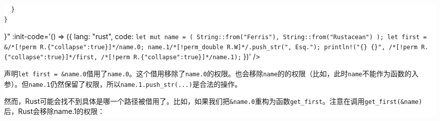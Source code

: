       }
    }
  }"
  :init-code='() => ({ lang: "rust", code: `let mut name = (
    String::from("Ferris"),
    String::from("Rustacean")
);
let first = &/*[!perm R.{"collapse":true}]*/name.0;
name.1/*[!perm_double R.W]*/.push_str(", Esq.");
println!("{} {}", /*[!perm R.{"collapse":true}]*/first, /*[!perm R.{"collapse":true}]*/name.1);` })'
/>

声明`let first = &name.0`借用了`name.0`。这个借用移除了`name.0`的<W /><O />权限。也会移除`name`的<W /><O />的权限（比如，此时`name`不能作为函数的入参）。但`name.1`仍然保留了<W />权限，所以`name.1.push_str(...)`是合法的操作。

然而，Rust可能会找不到具体是哪一个路径被借用了。比如，如果我们把`&name.0`重构为函数`get_first`。注意在调用`get_first(&name)`后，Rust会移除name.1的<W />权限：

<ShikiCode
  :inserter="({ after, line }) => {
    if(!after) {
      switch(line) {
        case 0: return lr({ defaultCollapse: true, perms: [
          { var: 'name', operation: 'g', P: ['p', 'e', 'p']},
          { var: '*name', operation: 'g', P: ['p', 'e', 'e']},
          { var: '(*name).0', operation: 'g', P: ['p', 'e', 'e']},
          { var: '(*name).1', operation: 'g', P: ['p', 'e', 'e']},
        ] })
        case 1: return lr({ defaultCollapse: true, perms: [
          { var: 'name', operation: 'l', P: ['s', 'e', 's']},
          { var: '*name', operation: 'l', P: ['s', 'e', 'e']},
          { var: '(*name).0', operation: 'l', P: ['s', 'e', 'e']},
          { var: '(*name).1', operation: 'l', P: ['s', 'e', 'e']},
        ] })
        case 7: return lr({ defaultCollapse: true, perms: [
          { var: 'name', operation: 'g', P: 'p'},
          { var: 'name.0', operation: 'g', P: 'p'},
          { var: 'name.1', operation: 'g', P: 'p'},
        ] })
        case 8: return lr({ perms: [
          { var: 'name', operation: 'b', P: [null, 's', 's']},
          { var: 'name.0', operation: 'b', P: [null, 's', 's']},
          { var: 'name.1', operation: 'b', P: [null, 's', 's'], collapse: true},
          { var: 'first', operation: 'g', P: ['p', 'e', 'p']},
          { var: '*first', operation: 'g', P: ['p', 'e', 'e']},
        ] })
      }
    }
  }"
  :init-code='() => ({ lang: "rust", code: `fn get_first(name: &(String, String)) -> &String {
    &/*[!perm R.{"collapse":true}]*/name.0
}
fn main() {
    let mut name = (
        String::from("Ferris"),
        String::from("Rustacean")
    );
    let first = get_first(&/*[!perm R.{"collapse":true}]*/name);
    name.1/*[!perm_double R.W.{"letterBProps":{"missing":true}}]*/.push_str(", Esq.");
    println!("{} {}", first, name.1);
}` })'
/>
